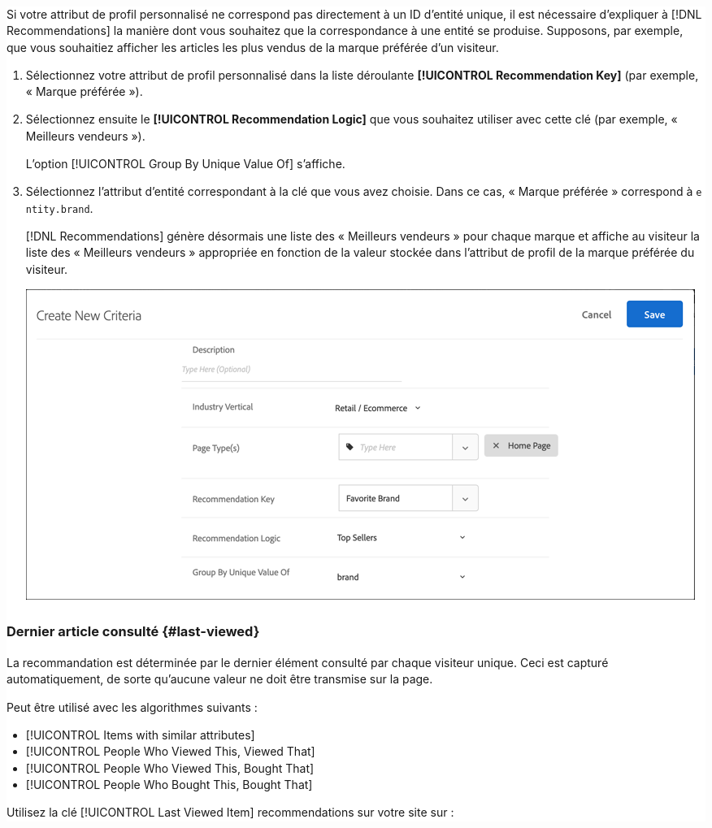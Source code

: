 Si votre attribut de profil personnalisé ne correspond pas directement à un ID d’entité unique, il est nécessaire d’expliquer à [!DNL Recommendations] la manière dont vous souhaitez que la correspondance à une entité se produise. Supposons, par exemple, que vous souhaitiez afficher les articles les plus vendus de la marque préférée d’un visiteur.

1. Sélectionnez votre attribut de profil personnalisé dans la liste déroulante **[!UICONTROL Recommendation Key]** (par exemple, « Marque préférée »).

1. Sélectionnez ensuite le **[!UICONTROL Recommendation Logic]** que vous souhaitez utiliser avec cette clé (par exemple, « Meilleurs vendeurs »).

   L’option [!UICONTROL Group By Unique Value Of] s’affiche.

1. Sélectionnez l’attribut d’entité correspondant à la clé que vous avez choisie. Dans ce cas, « Marque préférée » correspond à `entity.brand`.

   [!DNL Recommendations] génère désormais une liste des « Meilleurs vendeurs » pour chaque marque et affiche au visiteur la liste des « Meilleurs vendeurs » appropriée en fonction de la valeur stockée dans l’attribut de profil de la marque préférée du visiteur.

   ![Boîte de dialogue Créer de nouveaux critères 2](/help/main/c-recommendations/c-algorithms/assets/create-new-criteria-2.png)

### Dernier article consulté {#last-viewed}

La recommandation est déterminée par le dernier élément consulté par chaque visiteur unique. Ceci est capturé automatiquement, de sorte qu’aucune valeur ne doit être transmise sur la page.

Peut être utilisé avec les algorithmes suivants :

* [!UICONTROL Items with similar attributes]
* [!UICONTROL People Who Viewed This, Viewed That]
* [!UICONTROL People Who Viewed This, Bought That]
* [!UICONTROL People Who Bought This, Bought That]

Utilisez la clé [!UICONTROL Last Viewed Item] recommendations sur votre site sur :
